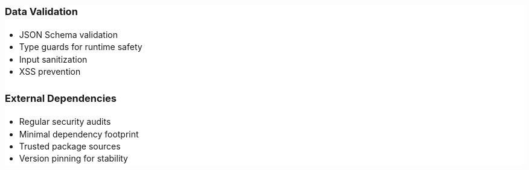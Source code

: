 ### Data Validation
- JSON Schema validation
- Type guards for runtime safety
- Input sanitization
- XSS prevention

### External Dependencies
- Regular security audits
- Minimal dependency footprint
- Trusted package sources
- Version pinning for stability
